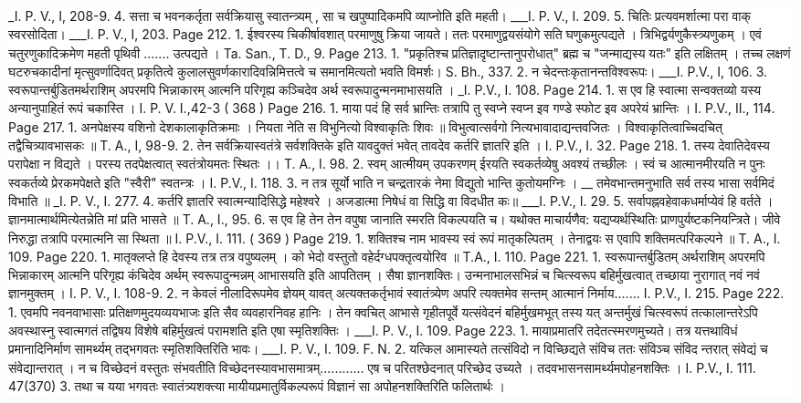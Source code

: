 _I. P. V., I, 208-9. 4. सत्ता च भवनकर्तृता सर्वक्रियासु स्वातन्त्र्यम् , सा च खपुष्पादिकमपि व्याप्नोति इति महती। 
___I. P. V., I. 209. 5. चितिः प्रत्यवमर्शात्मा परा वाक् स्वरसोदिता। 
___I. P. V., I, 203. 
Page 212. 1. ईश्वरस्य चिकीर्षावशात् परमाणुषु क्रिया जायते। ततः परमाणुद्वयसंयोगे 
सति घणुकमुत्पद्यते । त्रिभिद्वर्यणुकैस्त्र्यणुकम् । एवं चतुरणुकादिक्रमेण महती पृथिवी ....... उत्पद्यते । 
Ta. San., T. D., 9. 
Page 213. 1. "प्रकृतिश्च प्रतिज्ञादृष्टान्तानुपरोधात्" ब्रह्म च "जन्माद्यस्य यतः” इति 
लक्षितम् । तच्च लक्षणं घटरुचकादीनां मृत्सुवर्णादिवत् प्रकृतित्वे कुलालसुवर्णकारादिवन्निमित्तत्वे च समानमित्यतो भवति विमर्शः। 
S. Bh., 337. 2. न चेदन्तःकृतानन्तविश्वरूपः। 
___I. P.V., I, 106. 3. स्वरूपान्तर्बुडितमर्थराशिम् अपरमपि भिन्नाकारम् आत्मनि परिगृह्य 
कञ्चिदेव अर्थ स्वरूपादुन्मनमाभासयति । 
_I. P.V., I. 108. 
Page 214. 1. स एव हि स्वात्मा सन्वक्तव्यो यस्य अन्यानुपाहितं रूपं चकास्ति । 
I. P. V. I.,42-3 
( 368 ) 
Page 216. 1. माया पदं हि सर्व भ्रान्तिः तत्रापि तु स्वप्ने स्वप्न इव गण्डे स्फोट इव 
अपरेयं भ्रान्तिः । 
I. P.V., II., 114. 
Page 217. 1. अनपेक्षस्य वशिनो देशकालाकृतिक्रमाः । 
नियता नेति स विभुनित्यो विश्वाकृतिः शिवः ॥ विभुत्वात्सर्वगो नित्यभावादाद्यन्तवजितः । विश्वाकृतित्वाच्चिदचित् तद्वैचित्र्यावभासकः ॥ 
T. A., I, 98-9. 2. तेन सर्वक्रियास्वतंत्रे सर्वशक्तिके इति यावदुक्तं भवेत् तावदेव कर्तरि 
ज्ञातरि इति । 
I. P.V., I. 32. 
Page 218. 1. तस्य देवातिदेवस्य परापेक्षा न विद्यते । 
परस्य तदपेक्षत्वात् स्वतंत्रोयमतः स्थितः ।। 
T. A., I. 98. 2. स्वम् आत्मीयम् उपकरणम् ईरयति स्वकर्तव्येषु अवश्यं तच्छीलः । स्वं च आत्मानमीरयति न पुनः स्वकर्तव्ये प्रेरकमपेक्षते इति "स्वैरी" स्वतन्त्रः । 
I. P.V., I. 118. 3. न तत्र सूर्यो भाति न चन्द्रतारकं नेमा विद्युतो भान्ति कुतोयमग्निः । __ तमेवभान्तमनुभाति सर्व तस्य भासा सर्वमिदं विभाति ॥ 
_I. P. V., I. 277. 4. कर्तरि ज्ञातरि स्वात्मन्यादिसिद्धे महेश्वरे । 
अजडात्मा निषेधं वा सिद्धि वा विदधीत कः॥ 
___I. P.V., I. 29. 5. सर्वापह्नवहेवाकधर्माप्येवं हि वर्तते । 
ज्ञानमात्मार्थमित्येतन्नेति मां प्रति भासते ॥ 
T. A., I., 95. 6. स एव हि तेन तेन वपुषा जानाति स्मरति विकल्पयति च। यथोक्त 
माचार्यणैव: यद्यप्यर्थस्थितिः प्राणपुर्यष्टकनियन्त्रिते। जीवे निरुद्धा तत्रापि परमात्मनि सा स्थिता ॥ 
I. P.V., I. 111. 
( 369 ) 
Page 219. 1. शक्तिश्च नाम भावस्य स्वं रूपं मातृकल्पितम् । तेनाद्वयः स एवापि शक्तिमत्परिकल्पने ॥ 
T. A., I. 109. 
Page 220. 1. मातृक्लप्ते हि देवस्य तत्र तत्र वपुष्यलम् । को भेदो वस्तुतो वहेर्दग्धपक्तृत्वयोरिव ॥ 
T.A., I. 110. 
Page 221. 1. स्वरूपान्तर्बुडितम् अर्थराशिम् अपरमपि भिन्नाकारम् आत्मनि परिगृह्य 
कंचिदेव अर्थम् स्वरूपादुन्मन्नम् आभासयति इति आपतितम् । सैषा ज्ञानशक्तिः। उन्मनाभालसभिन्नं च चित्स्वरूप बहिर्मुखत्वात् तच्छाया नुरागात् नवं नवं ज्ञानमुक्तम् । 
I. P. V., I. 108-9. 2. न केवलं नीलादिरूपमेव ज्ञेयम् यावत् अत्यक्तकर्तृभावं स्वातंत्र्येण अपरि 
त्यक्तमेव सन्तम् आत्मानं निर्माय....... 
I. P.V., I. 215. 
Page 222. 1. एवमपि नवनवाभासाः प्रतिक्षणमुदयव्ययभाजः इति सैव व्यवहारनिवह 
हानिः । तेन क्वचित् आभासे गृहीतपूर्वे यत्संवेदनं बहिर्मुखमभूत् तस्य यत् अन्तर्मुखं चित्स्वरूपं तत्कालान्तरेऽपि अवस्थास्नु स्वात्मगतं तद्विषय विशेषे बहिर्मुखत्वं परामशति इति एषा स्मृतिशक्तिः । 
___I. P. V., I. 109. 
Page 223. 1. मायाप्रमातरि तदेतत्स्मरणमुच्यते। तत्र यत्तथाविधं प्रमानादिनिर्माण 
सामर्थ्यम् तद्भगवतः स्मृतिशक्तिरिति भावः। 
___I. P. V., I. 109. F. N. 2. यत्किल आमास्यते तत्संविदो न विच्छिद्यते संविच ततः संविञ्च संविद 
न्तरात् संवेद्यं च संवेद्यान्तरात् । न च विच्छेदनं वस्तुतः संभवतीति विच्छेदनस्यावभासमात्रम्............ एष च परितश्छेदनात् परिच्छेद उच्यते । तदवभासनसामर्थ्यमपोहनशक्तिः । 
I. P.V., I. 111. 
47(370) 3. तथा च यया भगवतः स्वातंत्र्यशक्त्या मायीयप्रमातुर्विकल्परूपं विज्ञानं 
सा अपोहनशक्तिरिति फलितार्थः । 